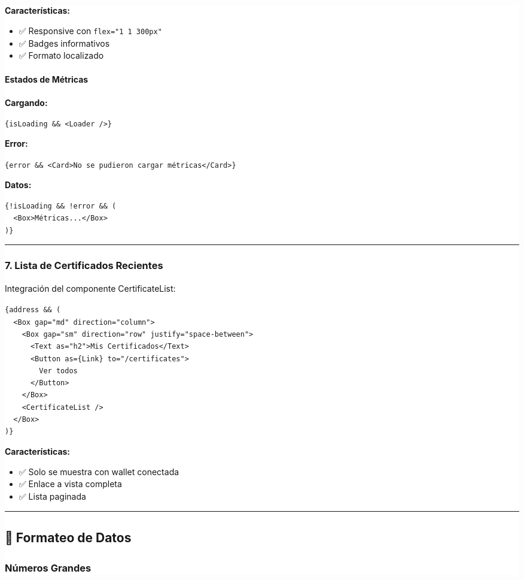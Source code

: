 **Características:**
- ✅ Responsive con `flex="1 1 300px"`
- ✅ Badges informativos
- ✅ Formato localizado

#### Estados de Métricas

**Cargando:**
```tsx
{isLoading && <Loader />}
```

**Error:**
```tsx
{error && <Card>No se pudieron cargar métricas</Card>}
```

**Datos:**
```tsx
{!isLoading && !error && (
  <Box>Métricas...</Box>
)}
```

---

### 7. **Lista de Certificados Recientes**

Integración del componente CertificateList:

```tsx
{address && (
  <Box gap="md" direction="column">
    <Box gap="sm" direction="row" justify="space-between">
      <Text as="h2">Mis Certificados</Text>
      <Button as={Link} to="/certificates">
        Ver todos
      </Button>
    </Box>
    <CertificateList />
  </Box>
)}
```

**Características:**
- ✅ Solo se muestra con wallet conectada
- ✅ Enlace a vista completa
- ✅ Lista paginada

---

## 🎨 Formateo de Datos

### Números Grandes
